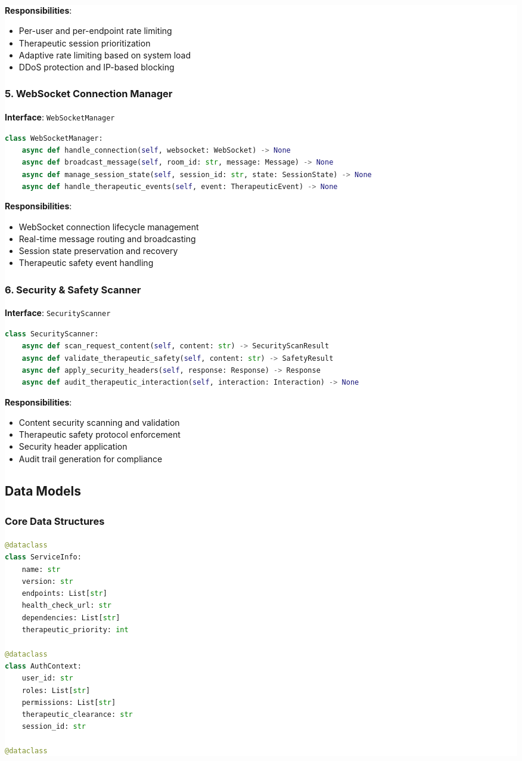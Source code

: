 **Responsibilities**:

- Per-user and per-endpoint rate limiting
- Therapeutic session prioritization
- Adaptive rate limiting based on system load
- DDoS protection and IP-based blocking

### 5. WebSocket Connection Manager

**Interface**: `WebSocketManager`

```python
class WebSocketManager:
    async def handle_connection(self, websocket: WebSocket) -> None
    async def broadcast_message(self, room_id: str, message: Message) -> None
    async def manage_session_state(self, session_id: str, state: SessionState) -> None
    async def handle_therapeutic_events(self, event: TherapeuticEvent) -> None
```

**Responsibilities**:

- WebSocket connection lifecycle management
- Real-time message routing and broadcasting
- Session state preservation and recovery
- Therapeutic safety event handling

### 6. Security & Safety Scanner

**Interface**: `SecurityScanner`

```python
class SecurityScanner:
    async def scan_request_content(self, content: str) -> SecurityScanResult
    async def validate_therapeutic_safety(self, content: str) -> SafetyResult
    async def apply_security_headers(self, response: Response) -> Response
    async def audit_therapeutic_interaction(self, interaction: Interaction) -> None
```

**Responsibilities**:

- Content security scanning and validation
- Therapeutic safety protocol enforcement
- Security header application
- Audit trail generation for compliance

## Data Models

### Core Data Structures

```python
@dataclass
class ServiceInfo:
    name: str
    version: str
    endpoints: List[str]
    health_check_url: str
    dependencies: List[str]
    therapeutic_priority: int

@dataclass
class AuthContext:
    user_id: str
    roles: List[str]
    permissions: List[str]
    therapeutic_clearance: str
    session_id: str

@dataclass
```